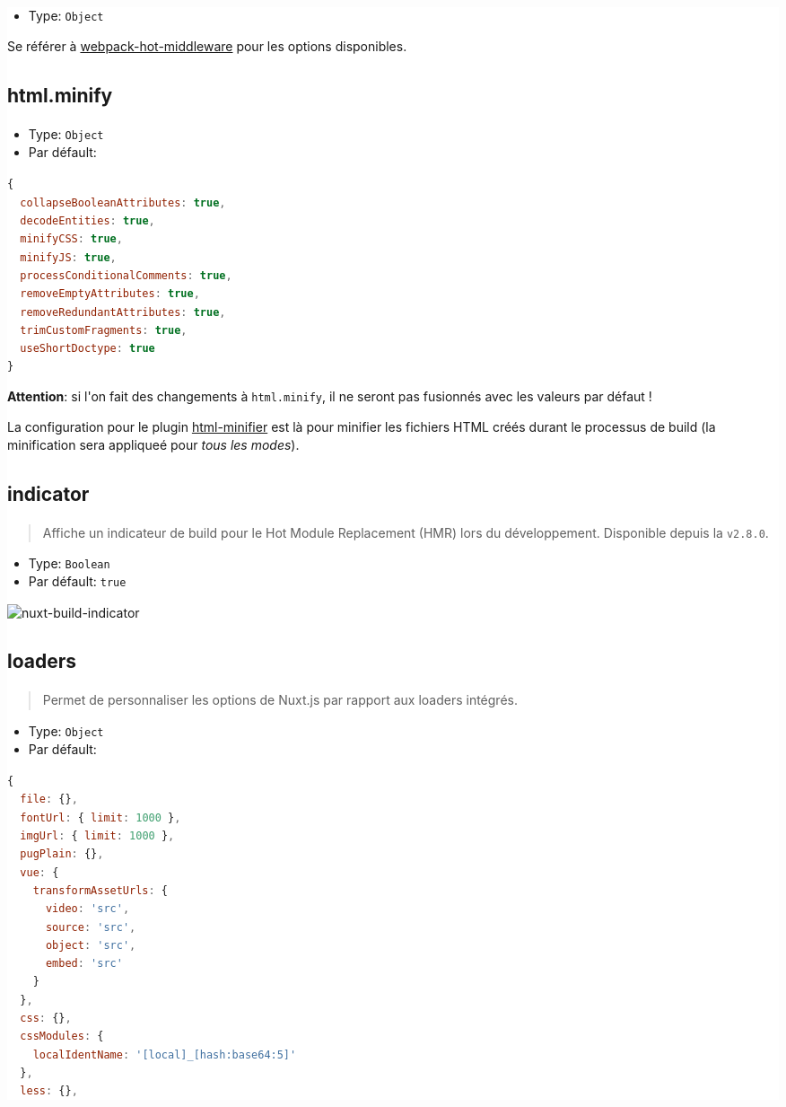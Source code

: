 - Type: `Object`

Se référer à [webpack-hot-middleware](https://github.com/glenjamin/webpack-hot-middleware) pour les options disponibles.

## html.minify

- Type: `Object`
- Par défault:

```js
{
  collapseBooleanAttributes: true,
  decodeEntities: true,
  minifyCSS: true,
  minifyJS: true,
  processConditionalComments: true,
  removeEmptyAttributes: true,
  removeRedundantAttributes: true,
  trimCustomFragments: true,
  useShortDoctype: true
}
```

**Attention**: si l'on fait des changements à `html.minify`, il ne seront pas fusionnés avec les valeurs par défaut !

La configuration pour le plugin [html-minifier](https://github.com/kangax/html-minifier) est là pour minifier les fichiers HTML créés durant le processus de build (la minification sera appliqueé pour _tous les modes_).

## indicator

> Affiche un indicateur de build pour le Hot Module Replacement (HMR) lors du développement. Disponible depuis la `v2.8.0`.

- Type: `Boolean`
- Par défault: `true`

![nuxt-build-indicator](https://user-images.githubusercontent.com/5158436/58500509-93ba0f80-8197-11e9-8524-e115c6d32571.gif)

## loaders

> Permet de personnaliser les options de Nuxt.js par rapport aux loaders intégrés.

- Type: `Object`
- Par défault:

```js
{
  file: {},
  fontUrl: { limit: 1000 },
  imgUrl: { limit: 1000 },
  pugPlain: {},
  vue: {
    transformAssetUrls: {
      video: 'src',
      source: 'src',
      object: 'src',
      embed: 'src'
    }
  },
  css: {},
  cssModules: {
    localIdentName: '[local]_[hash:base64:5]'
  },
  less: {},
```
